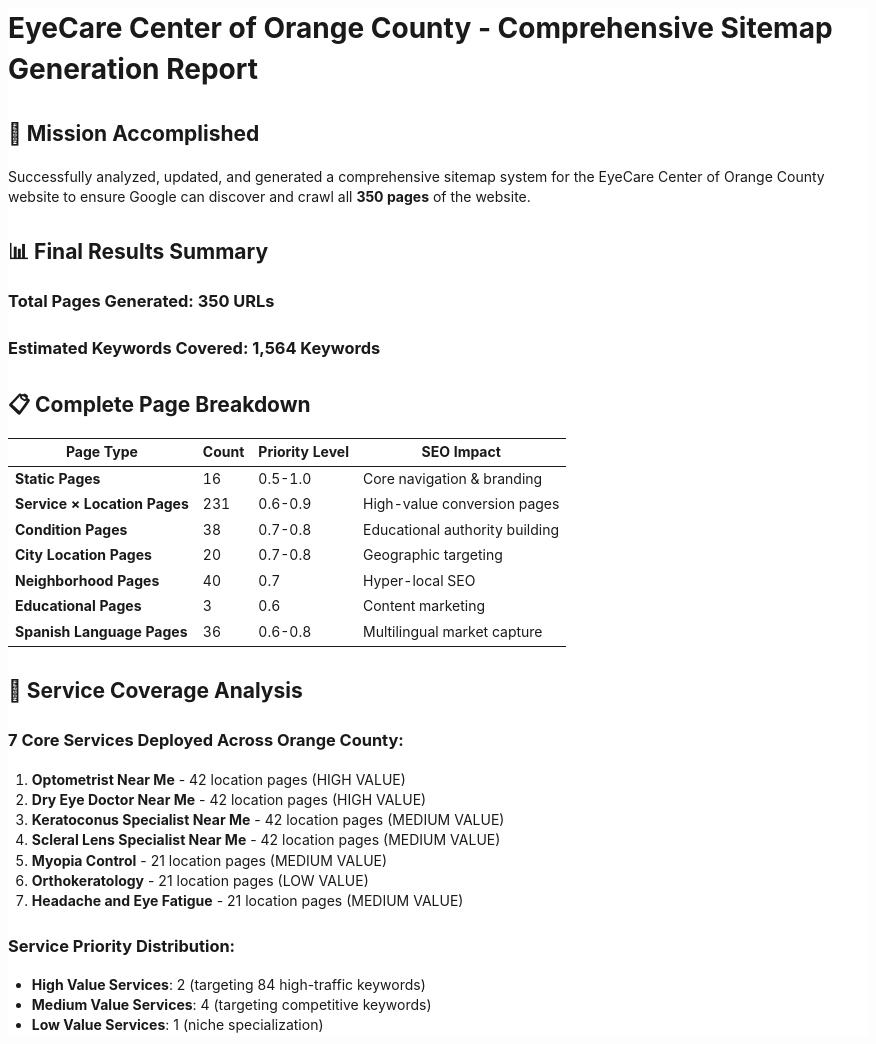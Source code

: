 # EyeCare Center of Orange County - Comprehensive Sitemap Generation Report

## 🎯 Mission Accomplished

Successfully analyzed, updated, and generated a comprehensive sitemap system for the EyeCare Center of Orange County website to ensure Google can discover and crawl all **350 pages** of the website.

## 📊 Final Results Summary

### Total Pages Generated: **350 URLs**
### Estimated Keywords Covered: **1,564 Keywords**

## 📋 Complete Page Breakdown

| Page Type | Count | Priority Level | SEO Impact |
|-----------|-------|----------------|------------|
| **Static Pages** | 16 | 0.5-1.0 | Core navigation & branding |
| **Service × Location Pages** | 231 | 0.6-0.9 | High-value conversion pages |
| **Condition Pages** | 38 | 0.7-0.8 | Educational authority building |
| **City Location Pages** | 20 | 0.7-0.8 | Geographic targeting |
| **Neighborhood Pages** | 40 | 0.7 | Hyper-local SEO |
| **Educational Pages** | 3 | 0.6 | Content marketing |
| **Spanish Language Pages** | 36 | 0.6-0.8 | Multilingual market capture |

## 🏥 Service Coverage Analysis

### 7 Core Services Deployed Across Orange County:

1. **Optometrist Near Me** - 42 location pages (HIGH VALUE)
2. **Dry Eye Doctor Near Me** - 42 location pages (HIGH VALUE)
3. **Keratoconus Specialist Near Me** - 42 location pages (MEDIUM VALUE)
4. **Scleral Lens Specialist Near Me** - 42 location pages (MEDIUM VALUE)
5. **Myopia Control** - 21 location pages (MEDIUM VALUE)
6. **Orthokeratology** - 21 location pages (LOW VALUE)
7. **Headache and Eye Fatigue** - 21 location pages (MEDIUM VALUE)

### Service Priority Distribution:
- **High Value Services**: 2 (targeting 84 high-traffic keywords)
- **Medium Value Services**: 4 (targeting competitive keywords)
- **Low Value Services**: 1 (niche specialization)
